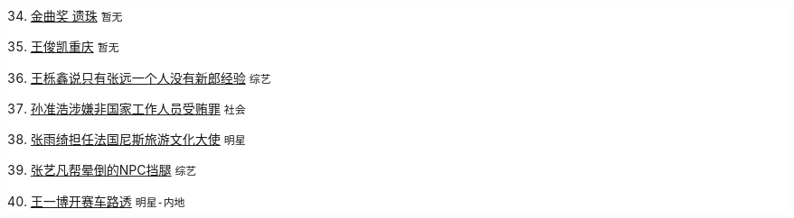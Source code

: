 34. [金曲奖 遗珠](https://m.weibo.cn/search?containerid=100103type%3D1%26t%3D10%26q%3D%E9%87%91%E6%9B%B2%E5%A5%96+%E9%81%97%E7%8F%A0&stream_entry_id=31&isnewpage=1&extparam=seat%3D1%26realpos%3D32%26flag%3D1%26pos%3D32%26q%3D%25E9%2587%2591%25E6%259B%25B2%25E5%25A5%2596%2520%25E9%2581%2597%25E7%258F%25A0%26filter_type%3Drealtimehot%26stream_entry_id%3D31%26c_type%3D31%26cate%3D5001%26dgr%3D0%26lcate%3D5001%26band_rank%3D32%26display_time%3D1684227844%26pre_seqid%3D1684227844774013073108&luicode=10000011&lfid=106003type%3D25%26t%3D3%26disable_hot%3D1%26filter_type%3Drealtimehot) `暂无` 

35. [王俊凯重庆](https://m.weibo.cn/search?containerid=100103type%3D1%26t%3D10%26q%3D%23%E7%8E%8B%E4%BF%8A%E5%87%AF%E9%87%8D%E5%BA%86%23&stream_entry_id=31&isnewpage=1&extparam=seat%3D1%26realpos%3D33%26flag%3D0%26pos%3D33%26q%3D%2523%25E7%258E%258B%25E4%25BF%258A%25E5%2587%25AF%25E9%2587%258D%25E5%25BA%2586%2523%26filter_type%3Drealtimehot%26stream_entry_id%3D31%26c_type%3D31%26cate%3D5001%26dgr%3D0%26lcate%3D5001%26band_rank%3D33%26display_time%3D1684227844%26pre_seqid%3D1684227844774013073108&luicode=10000011&lfid=106003type%3D25%26t%3D3%26disable_hot%3D1%26filter_type%3Drealtimehot) `暂无` 

36. [王栎鑫说只有张远一个人没有新郎经验](https://m.weibo.cn/search?containerid=100103type%3D1%26t%3D10%26q%3D%23%E7%8E%8B%E6%A0%8E%E9%91%AB%E8%AF%B4%E5%8F%AA%E6%9C%89%E5%BC%A0%E8%BF%9C%E4%B8%80%E4%B8%AA%E4%BA%BA%E6%B2%A1%E6%9C%89%E6%96%B0%E9%83%8E%E7%BB%8F%E9%AA%8C%23&stream_entry_id=31&isnewpage=1&extparam=seat%3D1%26realpos%3D34%26flag%3D1%26pos%3D34%26q%3D%2523%25E7%258E%258B%25E6%25A0%258E%25E9%2591%25AB%25E8%25AF%25B4%25E5%258F%25AA%25E6%259C%2589%25E5%25BC%25A0%25E8%25BF%259C%25E4%25B8%2580%25E4%25B8%25AA%25E4%25BA%25BA%25E6%25B2%25A1%25E6%259C%2589%25E6%2596%25B0%25E9%2583%258E%25E7%25BB%258F%25E9%25AA%258C%2523%26filter_type%3Drealtimehot%26stream_entry_id%3D31%26c_type%3D31%26cate%3D5001%26dgr%3D0%26lcate%3D5001%26band_rank%3D34%26display_time%3D1684227844%26pre_seqid%3D1684227844774013073108&luicode=10000011&lfid=106003type%3D25%26t%3D3%26disable_hot%3D1%26filter_type%3Drealtimehot) `综艺` 

37. [孙准浩涉嫌非国家工作人员受贿罪](https://m.weibo.cn/search?containerid=100103type%3D1%26t%3D10%26q%3D%23%E5%AD%99%E5%87%86%E6%B5%A9%E6%B6%89%E5%AB%8C%E9%9D%9E%E5%9B%BD%E5%AE%B6%E5%B7%A5%E4%BD%9C%E4%BA%BA%E5%91%98%E5%8F%97%E8%B4%BF%E7%BD%AA%23&stream_entry_id=31&isnewpage=1&extparam=seat%3D1%26realpos%3D35%26flag%3D0%26pos%3D35%26q%3D%2523%25E5%25AD%2599%25E5%2587%2586%25E6%25B5%25A9%25E6%25B6%2589%25E5%25AB%258C%25E9%259D%259E%25E5%259B%25BD%25E5%25AE%25B6%25E5%25B7%25A5%25E4%25BD%259C%25E4%25BA%25BA%25E5%2591%2598%25E5%258F%2597%25E8%25B4%25BF%25E7%25BD%25AA%2523%26filter_type%3Drealtimehot%26stream_entry_id%3D31%26c_type%3D31%26cate%3D5001%26dgr%3D0%26lcate%3D5001%26band_rank%3D35%26display_time%3D1684227844%26pre_seqid%3D1684227844774013073108&luicode=10000011&lfid=106003type%3D25%26t%3D3%26disable_hot%3D1%26filter_type%3Drealtimehot) `社会` 

38. [张雨绮担任法国尼斯旅游文化大使](https://m.weibo.cn/search?containerid=100103type%3D1%26t%3D10%26q%3D%23%E5%BC%A0%E9%9B%A8%E7%BB%AE%E6%8B%85%E4%BB%BB%E6%B3%95%E5%9B%BD%E5%B0%BC%E6%96%AF%E6%97%85%E6%B8%B8%E6%96%87%E5%8C%96%E5%A4%A7%E4%BD%BF%23&stream_entry_id=31&isnewpage=1&extparam=seat%3D1%26realpos%3D36%26flag%3D1%26pos%3D36%26q%3D%2523%25E5%25BC%25A0%25E9%259B%25A8%25E7%25BB%25AE%25E6%258B%2585%25E4%25BB%25BB%25E6%25B3%2595%25E5%259B%25BD%25E5%25B0%25BC%25E6%2596%25AF%25E6%2597%2585%25E6%25B8%25B8%25E6%2596%2587%25E5%258C%2596%25E5%25A4%25A7%25E4%25BD%25BF%2523%26filter_type%3Drealtimehot%26stream_entry_id%3D31%26c_type%3D31%26cate%3D5001%26dgr%3D0%26lcate%3D5001%26band_rank%3D36%26display_time%3D1684227844%26pre_seqid%3D1684227844774013073108&luicode=10000011&lfid=106003type%3D25%26t%3D3%26disable_hot%3D1%26filter_type%3Drealtimehot) `明星` 

39. [张艺凡帮晕倒的NPC挡腿](https://m.weibo.cn/search?containerid=100103type%3D1%26t%3D10%26q%3D%23%E5%BC%A0%E8%89%BA%E5%87%A1%E5%B8%AE%E6%99%95%E5%80%92%E7%9A%84NPC%E6%8C%A1%E8%85%BF%23&stream_entry_id=31&isnewpage=1&extparam=seat%3D1%26realpos%3D37%26flag%3D1%26pos%3D37%26q%3D%2523%25E5%25BC%25A0%25E8%2589%25BA%25E5%2587%25A1%25E5%25B8%25AE%25E6%2599%2595%25E5%2580%2592%25E7%259A%2584NPC%25E6%258C%25A1%25E8%2585%25BF%2523%26filter_type%3Drealtimehot%26stream_entry_id%3D31%26c_type%3D31%26cate%3D5001%26dgr%3D0%26lcate%3D5001%26band_rank%3D37%26display_time%3D1684227844%26pre_seqid%3D1684227844774013073108&luicode=10000011&lfid=106003type%3D25%26t%3D3%26disable_hot%3D1%26filter_type%3Drealtimehot) `综艺` 

40. [王一博开赛车路透](https://m.weibo.cn/search?containerid=100103type%3D1%26t%3D10%26q%3D%23%E7%8E%8B%E4%B8%80%E5%8D%9A%E5%BC%80%E8%B5%9B%E8%BD%A6%E8%B7%AF%E9%80%8F%23&stream_entry_id=31&isnewpage=1&extparam=seat%3D1%26realpos%3D38%26flag%3D0%26pos%3D38%26q%3D%2523%25E7%258E%258B%25E4%25B8%2580%25E5%258D%259A%25E5%25BC%2580%25E8%25B5%259B%25E8%25BD%25A6%25E8%25B7%25AF%25E9%2580%258F%2523%26filter_type%3Drealtimehot%26stream_entry_id%3D31%26c_type%3D31%26cate%3D5001%26dgr%3D0%26lcate%3D5001%26band_rank%3D38%26display_time%3D1684227844%26pre_seqid%3D1684227844774013073108&luicode=10000011&lfid=106003type%3D25%26t%3D3%26disable_hot%3D1%26filter_type%3Drealtimehot) `明星-内地` 
